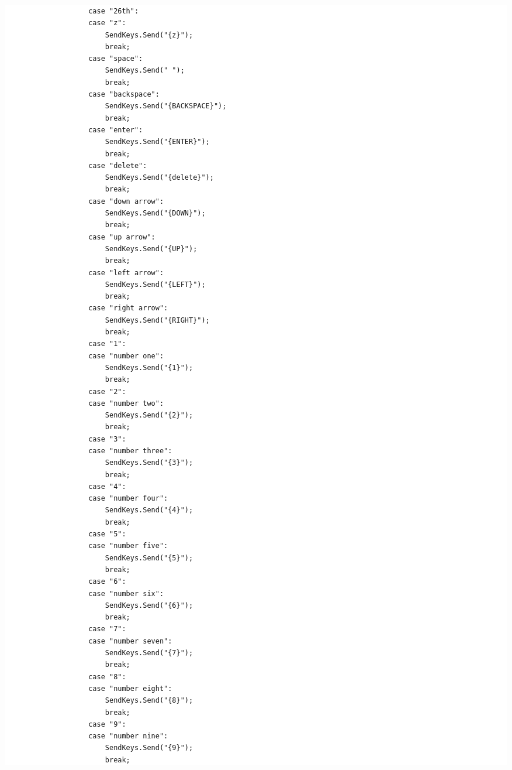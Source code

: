                         case "26th":
                        case "z":
                            SendKeys.Send("{z}");
                            break;
                        case "space":
                            SendKeys.Send(" ");
                            break;
                        case "backspace":
                            SendKeys.Send("{BACKSPACE}");
                            break;
                        case "enter":
                            SendKeys.Send("{ENTER}");
                            break;
                        case "delete":
                            SendKeys.Send("{delete}");
                            break;
                        case "down arrow":
                            SendKeys.Send("{DOWN}");
                            break;
                        case "up arrow":
                            SendKeys.Send("{UP}");
                            break;
                        case "left arrow":
                            SendKeys.Send("{LEFT}");
                            break;
                        case "right arrow":
                            SendKeys.Send("{RIGHT}");
                            break;
                        case "1":
                        case "number one":
                            SendKeys.Send("{1}");
                            break;
                        case "2":
                        case "number two":
                            SendKeys.Send("{2}");
                            break;
                        case "3":
                        case "number three":
                            SendKeys.Send("{3}");
                            break;
                        case "4":
                        case "number four":
                            SendKeys.Send("{4}");
                            break;
                        case "5":
                        case "number five":
                            SendKeys.Send("{5}");
                            break;
                        case "6":
                        case "number six":
                            SendKeys.Send("{6}");
                            break;
                        case "7":
                        case "number seven":
                            SendKeys.Send("{7}");
                            break;
                        case "8":
                        case "number eight":
                            SendKeys.Send("{8}");
                            break;
                        case "9":
                        case "number nine":
                            SendKeys.Send("{9}");
                            break;